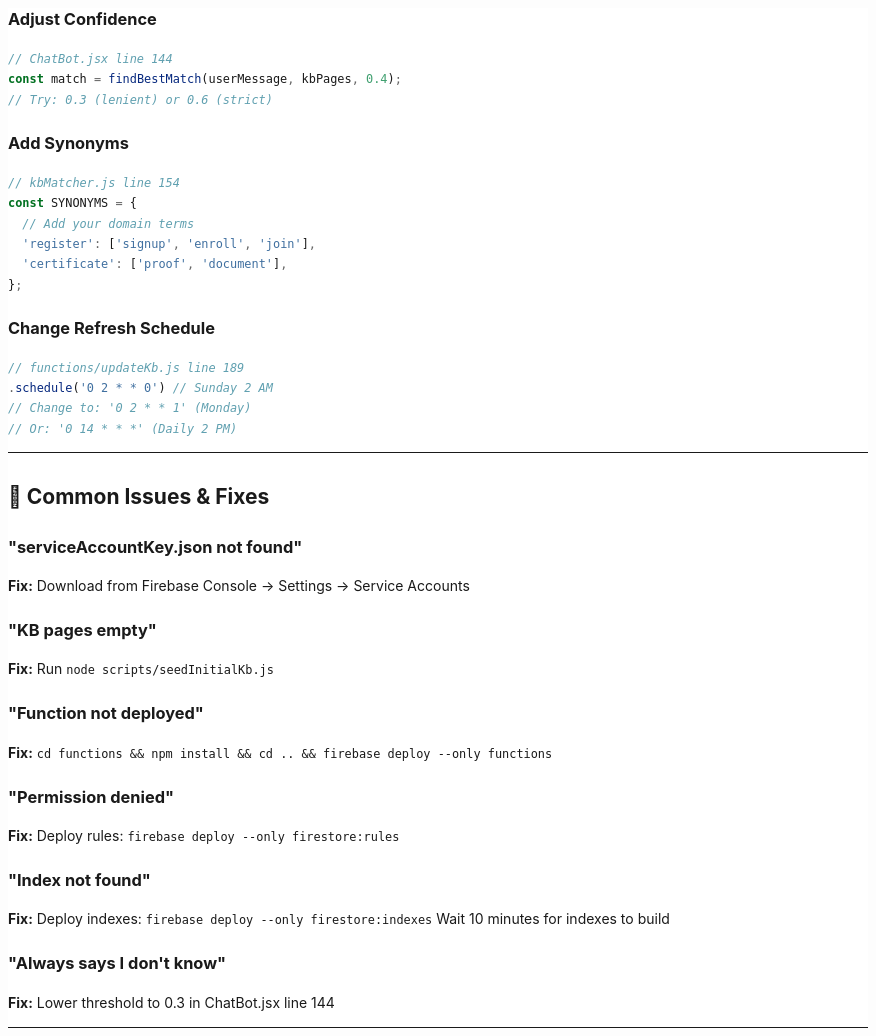### Adjust Confidence
```javascript
// ChatBot.jsx line 144
const match = findBestMatch(userMessage, kbPages, 0.4);
// Try: 0.3 (lenient) or 0.6 (strict)
```

### Add Synonyms
```javascript
// kbMatcher.js line 154
const SYNONYMS = {
  // Add your domain terms
  'register': ['signup', 'enroll', 'join'],
  'certificate': ['proof', 'document'],
};
```

### Change Refresh Schedule
```javascript
// functions/updateKb.js line 189
.schedule('0 2 * * 0') // Sunday 2 AM
// Change to: '0 2 * * 1' (Monday)
// Or: '0 14 * * *' (Daily 2 PM)
```

---

## 🐛 Common Issues & Fixes

### "serviceAccountKey.json not found"
**Fix:** Download from Firebase Console → Settings → Service Accounts

### "KB pages empty"
**Fix:** Run `node scripts/seedInitialKb.js`

### "Function not deployed"
**Fix:** `cd functions && npm install && cd .. && firebase deploy --only functions`

### "Permission denied"
**Fix:** Deploy rules: `firebase deploy --only firestore:rules`

### "Index not found"
**Fix:** Deploy indexes: `firebase deploy --only firestore:indexes`
Wait 10 minutes for indexes to build

### "Always says I don't know"
**Fix:** Lower threshold to 0.3 in ChatBot.jsx line 144

---
